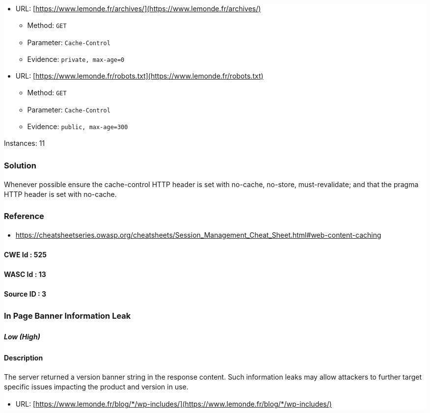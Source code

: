   
  
  
* URL: [https://www.lemonde.fr/archives/](https://www.lemonde.fr/archives/)
  
  
  * Method: `GET`
  
  
  * Parameter: `Cache-Control`
  
  
  * Evidence: `private, max-age=0`
  
  
  
  
* URL: [https://www.lemonde.fr/robots.txt](https://www.lemonde.fr/robots.txt)
  
  
  * Method: `GET`
  
  
  * Parameter: `Cache-Control`
  
  
  * Evidence: `public, max-age=300`
  
  
  
  
Instances: 11
  
### Solution
<p>Whenever possible ensure the cache-control HTTP header is set with no-cache, no-store, must-revalidate; and that the pragma HTTP header is set with no-cache.</p>
  
### Reference
* https://cheatsheetseries.owasp.org/cheatsheets/Session_Management_Cheat_Sheet.html#web-content-caching

  
#### CWE Id : 525
  
#### WASC Id : 13
  
#### Source ID : 3

  
  
  
  
### In Page Banner Information Leak
##### Low (High)
  
  
  
  
#### Description
<p>The server returned a version banner string in the response content. Such information leaks may allow attackers to further target specific issues impacting the product and version in use.</p>
  
  
  
* URL: [https://www.lemonde.fr/blog/*/wp-includes/](https://www.lemonde.fr/blog/*/wp-includes/)
  